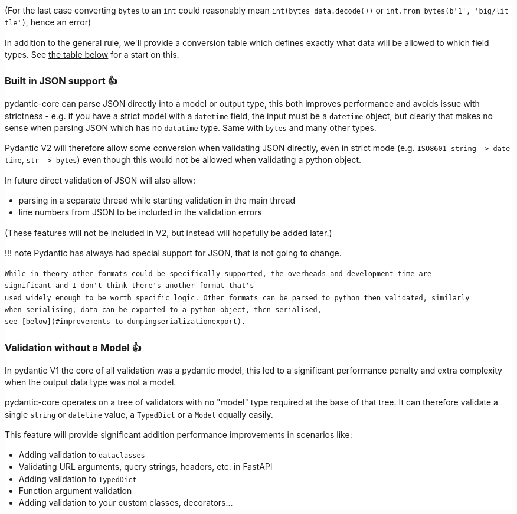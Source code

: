 (For the last case converting `bytes` to an `int` could reasonably mean `int(bytes_data.decode())` or
`int.from_bytes(b'1', 'big/little')`, hence an error)

In addition to the general rule, we'll provide a conversion table which defines exactly what data will be allowed
to which field types. See [the table below](#conversion-table) for a start on this.

### Built in JSON support :thumbsup:

pydantic-core can parse JSON directly into a model or output type, this both improves performance and avoids
issue with strictness - e.g. if you have a strict model with a `datetime` field, the input must be a
`datetime` object, but clearly that makes no sense when parsing JSON which has no `datatime` type.
Same with `bytes` and many other types.

Pydantic V2 will therefore allow some conversion when validating JSON directly, even in strict mode
(e.g. `ISO8601 string -> datetime`, `str -> bytes`) even though this would not be allowed when validating
a python object.

In future direct validation of JSON will also allow:

* parsing in a separate thread while starting validation in the main thread
* line numbers from JSON to be included in the validation errors

(These features will not be included in V2, but instead will hopefully be added later.)

!!! note
    Pydantic has always had special support for JSON, that is not going to change.

    While in theory other formats could be specifically supported, the overheads and development time are 
    significant and I don't think there's another format that's
    used widely enough to be worth specific logic. Other formats can be parsed to python then validated, similarly
    when serialising, data can be exported to a python object, then serialised,
    see [below](#improvements-to-dumpingserializationexport).

### Validation without a Model :thumbsup:

In pydantic V1 the core of all validation was a pydantic model, this led to a significant performance penalty 
and extra complexity when the output data type was not a model.

pydantic-core operates on a tree of validators with no "model" type required at the base of that tree.
It can therefore validate a single `string` or `datetime` value, a `TypedDict` or a `Model` equally easily.

This feature will provide significant addition performance improvements in scenarios like:

* Adding validation to `dataclasses`
* Validating URL arguments, query strings, headers, etc. in FastAPI
* Adding validation to `TypedDict`
* Function argument validation
* Adding validation to your custom classes, decorators...
